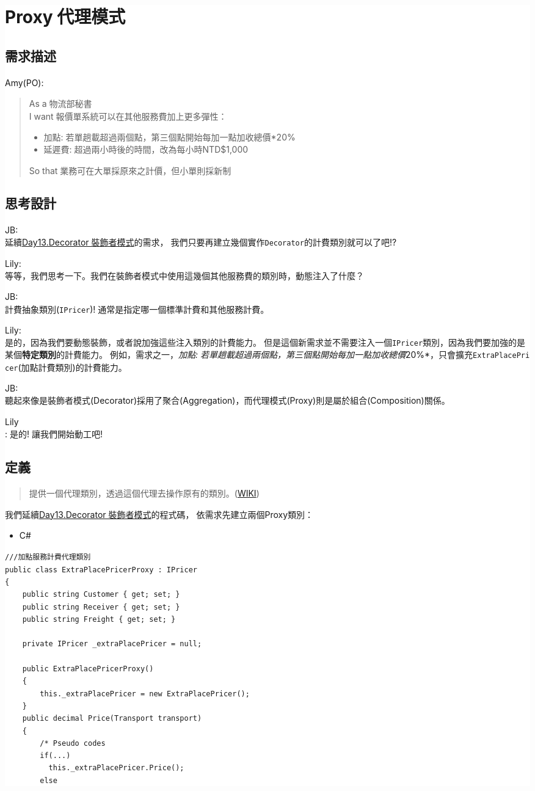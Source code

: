 # Proxy 代理模式

## 需求描述

Amy(PO):
> As a 物流部秘書<br>
> I want 報價單系統可以在其他服務費加上更多彈性：<br>
> - 加點: 若單趟載超過兩個點，第三個點開始每加一點加收總價*20%
> - 延遲費: 超過兩小時後的時間，改為每小時NTD$1,000<br>
>
> So that 業務可在大單採原來之計價，但小單則採新制<br>


## 思考設計

JB:<br>
延續[Day13.Decorator 裝飾者模式](https://ithelp.ithome.com.tw/articles/10195207)的需求，
我們只要再建立幾個實作`Decorator`的計費類別就可以了吧!?

Lily:<br>
等等，我們思考一下。我們在裝飾者模式中使用這幾個其他服務費的類別時，動態注入了什麼？

JB:<br> 
計費抽象類別(`IPricer`)! 通常是指定哪一個標準計費和其他服務計費。

Lily:<br>
是的，因為我們要動態裝飾，或者說加強這些注入類別的計費能力。
但是這個新需求並不需要注入一個`IPricer`類別，因為我們要加強的是某個**特定類別**的計費能力。
例如，需求之一，*加點: 若單趟載超過兩個點，第三個點開始每加一點加收總價*20%*，只會擴充`ExtraPlacePricer`(加點計費類別)的計費能力。

JB:<br>
聽起來像是裝飾者模式(Decorator)採用了聚合(Aggregation)，而代理模式(Proxy)則是屬於組合(Composition)關係。

Lily<br>:
是的! 讓我們開始動工吧!


## 定義

> 提供一個代理類別，透過這個代理去操作原有的類別。([WIKI](https://en.wikipedia.org/wiki/Proxy_pattern))


我們延續[Day13.Decorator 裝飾者模式](https://ithelp.ithome.com.tw/articles/10195207)的程式碼，
依需求先建立兩個Proxy類別：

* C#
```
///加點服務計費代理類別
public class ExtraPlacePricerProxy : IPricer
{
    public string Customer { get; set; }
    public string Receiver { get; set; }
    public string Freight { get; set; }

    private IPricer _extraPlacePricer = null;

    public ExtraPlacePricerProxy()
    {
        this._extraPlacePricer = new ExtraPlacePricer();
    }
    public decimal Price(Transport transport)
    {
        /* Pseudo codes 
        if(...)
          this._extraPlacePricer.Price();
        else
```
